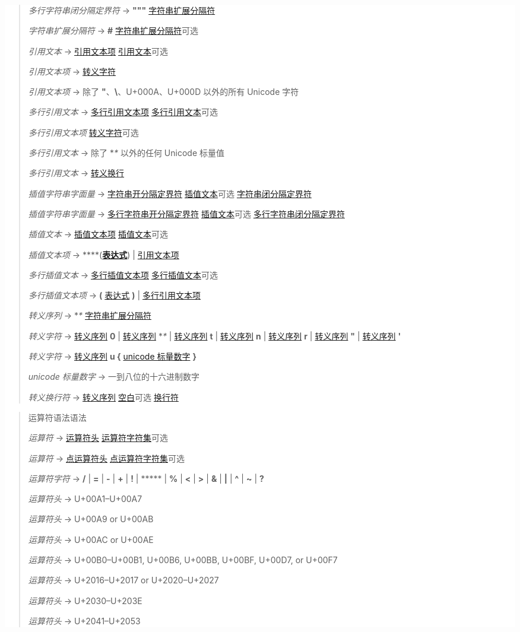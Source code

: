 > *多行字符串闭分隔定界符* → **"""** [字符串扩展分隔符]()
>
> *字符串扩展分隔符* → **#** [字符串扩展分隔符]()可选
>
> *引用文本* → [引用文本项]() [引用文本]()可选
>
> *引用文本项* → [转义字符]()
>
> *引用文本项* → 除了 **"**、**\\**、U+000A、U+000D 以外的所有 Unicode 字符
>
> *多行引用文本* → [多行引用文本项]() [多行引用文本]()可选
>
> *多行引用文本项* [转义字符]()可选
>
> *多行引用文本* → 除了 **\** 以外的任何 Unicode 标量值
>
> *多行引用文本* → [转义换行]()
>
> *插值字符串字面量* → [字符串开分隔定界符]() [插值文本]()可选 [字符串闭分隔定界符]()
>
> *插值字符串字面量* → [多行字符串开分隔定界符]() [插值文本]()可选 [多行字符串闭分隔定界符]()
>
> *插值文本* → [插值文本项]() [插值文本]()可选
>
> *插值文本项* → **\**([**表达式**]()) | [引用文本项]()
>
> *多行插值文本* → [多行插值文本项]() [多行插值文本]()可选
>
> *多行插值文本项* → **\(** [表达式]() **)** | [多行引用文本项]()
>
> *转义序列* → **\** [字符串扩展分隔符]()
>
> *转义字符* → [转义序列]() **0** | [转义序列]() **\** | [转义序列]() **t** | [转义序列]() **n** | [转义序列]() **r** | [转义序列]() **\"** | [转义序列]() **'**
>
> *转义字符* → [转义序列]() **u {** [unicode 标量数字]() **}**
>
> *unicode 标量数字* → 一到八位的十六进制数字
>
> *转义换行符* → [转义序列]() [空白]()可选 [换行符]()

> 运算符语法语法
>
> *运算符* → [运算符头]() [运算符字符集]()可选
>
> *运算符* → [点运算符头]() [点运算符字符集]()可选
>
> *运算符字符* → **/** | **=** | **-** | **+** | **!** | ***** | **%** | **<** | **>** | **&** | **|** | **^** | **~** | **?**
>
> *运算符头* → U+00A1–U+00A7
>
> *运算符头* → U+00A9 or U+00AB
>
> *运算符头* → U+00AC or U+00AE
>
> *运算符头* → U+00B0–U+00B1, U+00B6, U+00BB, U+00BF, U+00D7, or U+00F7
>
> *运算符头* → U+2016–U+2017 or U+2020–U+2027
>
> *运算符头* → U+2030–U+203E
>
> *运算符头* → U+2041–U+2053
>